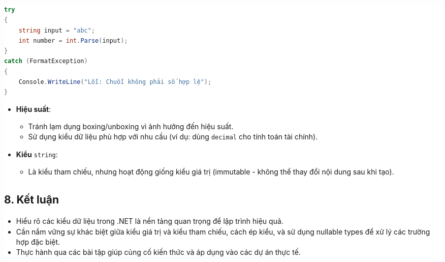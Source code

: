  ```csharp
  try
  {
      string input = "abc";
      int number = int.Parse(input);
  }
  catch (FormatException)
  {
      Console.WriteLine("Lỗi: Chuỗi không phải số hợp lệ");
  }
  ```

- **Hiệu suất**:

  - Tránh lạm dụng boxing/unboxing vì ảnh hưởng đến hiệu suất.
  - Sử dụng kiểu dữ liệu phù hợp với nhu cầu (ví dụ: dùng `decimal` cho tính toán tài chính).

- **Kiểu** `string`:

  - Là kiểu tham chiếu, nhưng hoạt động giống kiểu giá trị (immutable - không thể thay đổi nội dung sau khi tạo).

## 8. Kết luận

- Hiểu rõ các kiểu dữ liệu trong .NET là nền tảng quan trọng để lập trình hiệu quả.
- Cần nắm vững sự khác biệt giữa kiểu giá trị và kiểu tham chiếu, cách ép kiểu, và sử dụng nullable types để xử lý các trường hợp đặc biệt.
- Thực hành qua các bài tập giúp củng cố kiến thức và áp dụng vào các dự án thực tế.
